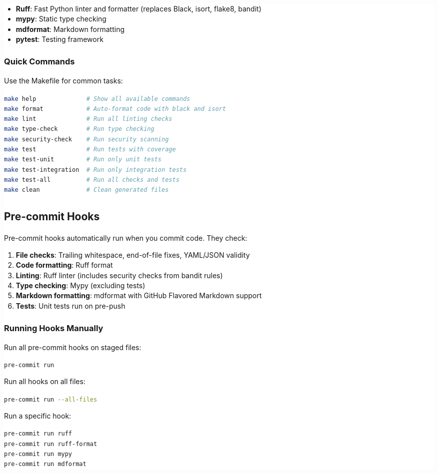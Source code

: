 - **Ruff**: Fast Python linter and formatter (replaces Black, isort, flake8, bandit)
- **mypy**: Static type checking
- **mdformat**: Markdown formatting
- **pytest**: Testing framework

### Quick Commands

Use the Makefile for common tasks:

```bash
make help              # Show all available commands
make format            # Auto-format code with black and isort
make lint              # Run all linting checks
make type-check        # Run type checking
make security-check    # Run security scanning
make test              # Run tests with coverage
make test-unit         # Run only unit tests
make test-integration  # Run only integration tests
make test-all          # Run all checks and tests
make clean             # Clean generated files
```

## Pre-commit Hooks

Pre-commit hooks automatically run when you commit code. They check:

1. **File checks**: Trailing whitespace, end-of-file fixes, YAML/JSON validity
1. **Code formatting**: Ruff format
1. **Linting**: Ruff linter (includes security checks from bandit rules)
1. **Type checking**: Mypy (excluding tests)
1. **Markdown formatting**: mdformat with GitHub Flavored Markdown support
1. **Tests**: Unit tests run on pre-push

### Running Hooks Manually

Run all pre-commit hooks on staged files:

```bash
pre-commit run
```

Run all hooks on all files:

```bash
pre-commit run --all-files
```

Run a specific hook:

```bash
pre-commit run ruff
pre-commit run ruff-format
pre-commit run mypy
pre-commit run mdformat
```
